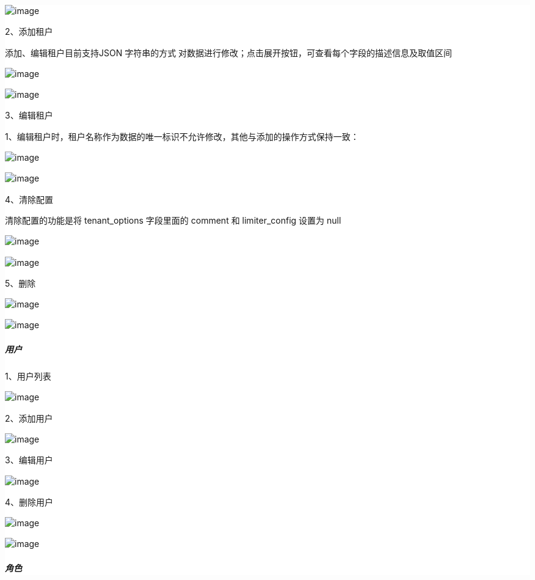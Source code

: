 ![image](/_static/img/enterprise-ui/4ac67581eecb490ba4bda87ce1dddc3a2072.png)

2、添加租户

添加、编辑租户目前支持JSON 字符串的方式 对数据进行修改；点击展开按钮，可查看每个字段的描述信息及取值区间

![image](/_static/img/enterprise-ui/3561351932124d64ba66aa21759722f12072.png)

![image](/_static/img/enterprise-ui/b72e1a2db7254c7080ffa7ad5164a6d62072.png)

3、编辑租户

1、编辑租户时，租户名称作为数据的唯一标识不允许修改，其他与添加的操作方式保持一致：

![image](/_static/img/enterprise-ui/1fa3ed9ef91448399d0a3a61dce212e92072.png)

![image](/_static/img/enterprise-ui/c5ce58a7445e4387b55f081d72adff602072.png)

4、清除配置

清除配置的功能是将 tenant\_options 字段里面的 comment 和 limiter\_config 设置为 null

![image](/_static/img/enterprise-ui/ca5b98b9ba9847a8bfd5808cdd4628272072.png)

![image](/_static/img/enterprise-ui/c5f23594455f4c9a96d60430bd487fc72072.png)

5、删除

![image](/_static/img/enterprise-ui/3f836c43d3b144079994803ffd0088b82072.png)

![image](/_static/img/enterprise-ui/bc353c49a5f247978ebb69f16e518b432072.png)

##### 用户

1、用户列表

![image](/_static/img/enterprise-ui/b832f46a3eaa4e3e84b205358b3591c82072.png)

2、添加用户

![image](/_static/img/enterprise-ui/c471ffe7c49f4415926747a6d860fc722072.png)

3、编辑用户

![image](/_static/img/enterprise-ui/e870dc51497a4b549f3c7a352064fd6f2072.png)

4、删除用户

![image](/_static/img/enterprise-ui/046a0846295244f5b49811bf82fb592a2072.png)

![image](/_static/img/enterprise-ui/9f5a272231d94946a0254d637a9e86892072.png)

##### 角色
